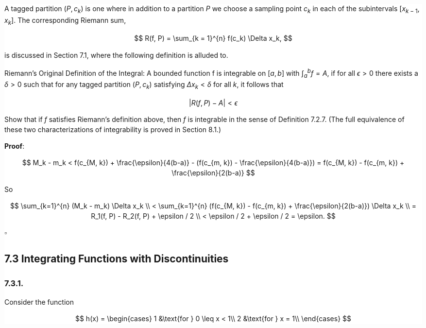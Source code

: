 A tagged partition $(P,{c_k})$ is one where in addition to a partition $P$ we choose a sampling point $c_k$ in each of the subintervals $[x_{k−1},x_k]$.
The corresponding Riemann sum,

$$ 
R(f, P) = \sum_{k = 1}^{n}
f(c_k) \Delta x_k,
$$

is discussed in Section 7.1, where the following definition is alluded to.

Riemann’s Original Definition of the Integral: A bounded function f is
integrable on $[a,b]$ with $\int_{a}^{b} f = A$,
if for all $ϵ > 0$ there exists a $δ > 0$ such that
for any tagged partition $(P,{c_k})$ satisfying
$\Delta x_k < \delta$ for all $k$, it follows that

$$ 
\left| R(f, P) - A \right| < \epsilon
$$

Show that if $f$ satisfies Riemann’s definition above, then $f$ is integrable in the
sense of Definition 7.2.7. (The full equivalence of these two characterizations of
integrability is proved in Section 8.1.)

**Proof**:

$$
M_k - m_k < f(c_{M, k}) + \frac{\epsilon}{4(b-a)} -
(f(c_{m, k}) - \frac{\epsilon}{4(b-a)})
= f(c_{M, k}) - f(c_{m, k}) + \frac{\epsilon}{2(b-a)}
$$

So

$$ 
\sum_{k=1}^{n} (M_k - m_k) \Delta x_k \\
< \sum_{k=1}^{n} (f(c_{M, k}) - f(c_{m, k}) + \frac{\epsilon}{2(b-a)}) \Delta x_k \\
= R_1(f, P) - R_2(f, P) + \epsilon / 2 \\
< \epsilon / 2 + \epsilon / 2 = \epsilon.
$$

$\square$

## 7.3 Integrating Functions with Discontinuities

### 7.3.1.

Consider the function

$$ 
h(x) = \begin{cases}
    1 &\text{for } 0 \leq x < 1\\
    2 &\text{for } x = 1\\
\end{cases} 
$$
